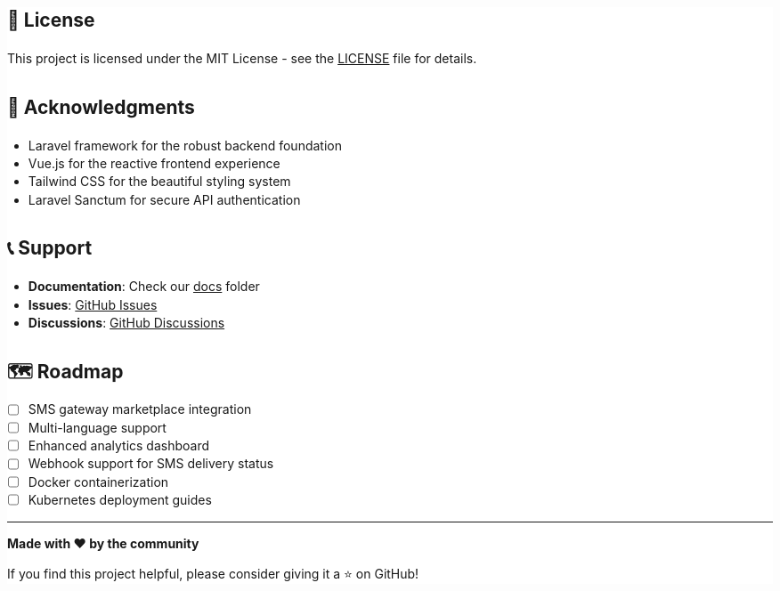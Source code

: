 ## 📄 License

This project is licensed under the MIT License - see the [LICENSE](LICENSE) file for details.

## 🙏 Acknowledgments

- Laravel framework for the robust backend foundation
- Vue.js for the reactive frontend experience
- Tailwind CSS for the beautiful styling system
- Laravel Sanctum for secure API authentication

## 📞 Support

- **Documentation**: Check our [docs](docs/) folder
- **Issues**: [GitHub Issues](https://github.com/yourusername/custom-sms-auth/issues)
- **Discussions**: [GitHub Discussions](https://github.com/yourusername/custom-sms-auth/discussions)

## 🗺️ Roadmap

- [ ] SMS gateway marketplace integration
- [ ] Multi-language support
- [ ] Enhanced analytics dashboard
- [ ] Webhook support for SMS delivery status
- [ ] Docker containerization
- [ ] Kubernetes deployment guides

---

**Made with ❤️ by the community**

If you find this project helpful, please consider giving it a ⭐ on GitHub!
